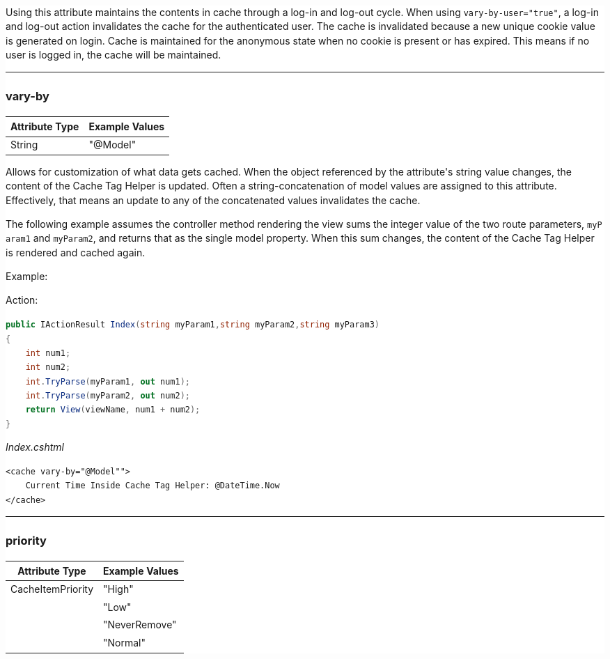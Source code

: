 Using this attribute maintains the contents in cache through a log-in and log-out cycle.  When using `vary-by-user="true"`, a log-in and log-out action invalidates the cache for the authenticated user.  The cache is invalidated because a new unique cookie value is generated on login. Cache is maintained for the anonymous state when no cookie is present or has expired. This means if no user is logged in, the cache will be maintained.

- - -

### vary-by

| Attribute Type | Example Values |
|----------------|----------------|
|     String     |    "@Model"    |

Allows for customization of what data gets cached. When the object referenced by the attribute's string value changes, the content of the Cache Tag Helper is updated. Often a string-concatenation of model values are assigned to this attribute.  Effectively, that means an update to any of the concatenated values invalidates the cache.

The following example assumes the controller method rendering the view sums the integer value of the two route parameters, `myParam1` and `myParam2`, and returns that as the single model property. When this sum changes, the content of the Cache Tag Helper is rendered and cached again.  

Example:

Action:

```csharp
public IActionResult Index(string myParam1,string myParam2,string myParam3)
{
    int num1;
    int num2;
    int.TryParse(myParam1, out num1);
    int.TryParse(myParam2, out num2);
    return View(viewName, num1 + num2);
}
```

*Index.cshtml*

```cshtml
<cache vary-by="@Model"">
    Current Time Inside Cache Tag Helper: @DateTime.Now
</cache>
```

- - -

### priority

| Attribute Type    | Example Values                |
|----------------   |----------------               |
| CacheItemPriority  | "High"                   |
|                    | "Low" |
|                    | "NeverRemove" |
|                    | "Normal" |
